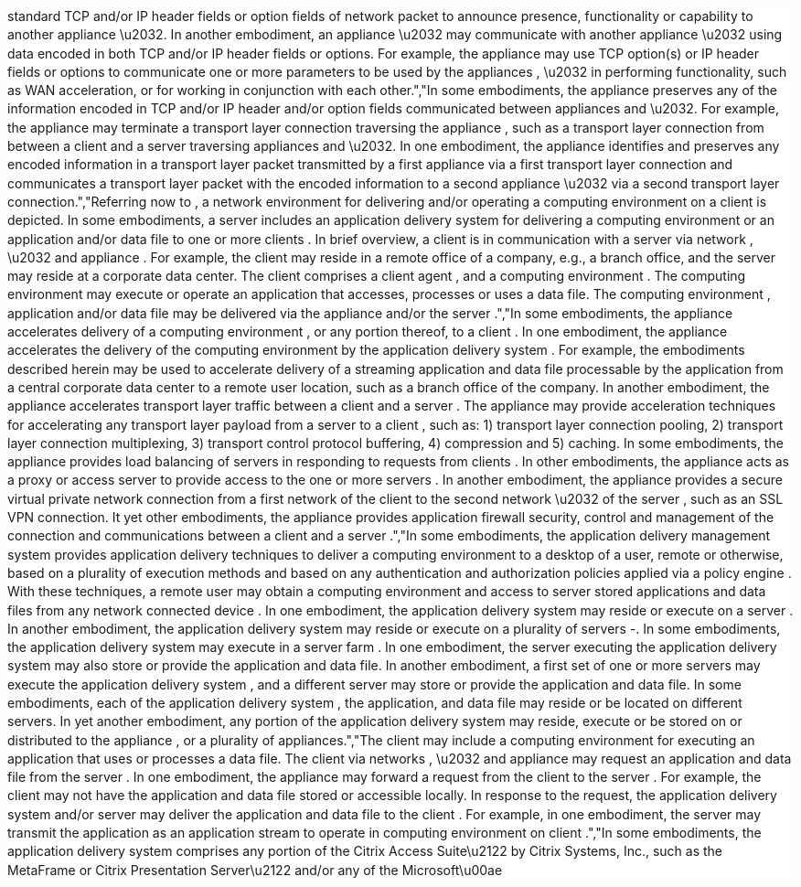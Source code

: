 standard TCP and\/or IP header fields or option fields of network packet to announce presence, functionality or capability to another appliance \u2032. In another embodiment, an appliance \u2032 may communicate with another appliance \u2032 using data encoded in both TCP and\/or IP header fields or options. For example, the appliance may use TCP option(s) or IP header fields or options to communicate one or more parameters to be used by the appliances , \u2032 in performing functionality, such as WAN acceleration, or for working in conjunction with each other.","In some embodiments, the appliance  preserves any of the information encoded in TCP and\/or IP header and\/or option fields communicated between appliances  and \u2032. For example, the appliance  may terminate a transport layer connection traversing the appliance , such as a transport layer connection from between a client and a server traversing appliances  and \u2032. In one embodiment, the appliance  identifies and preserves any encoded information in a transport layer packet transmitted by a first appliance  via a first transport layer connection and communicates a transport layer packet with the encoded information to a second appliance \u2032 via a second transport layer connection.","Referring now to , a network environment for delivering and\/or operating a computing environment on a client  is depicted. In some embodiments, a server  includes an application delivery system  for delivering a computing environment or an application and\/or data file to one or more clients . In brief overview, a client  is in communication with a server  via network , \u2032 and appliance . For example, the client  may reside in a remote office of a company, e.g., a branch office, and the server  may reside at a corporate data center. The client  comprises a client agent , and a computing environment . The computing environment  may execute or operate an application that accesses, processes or uses a data file. The computing environment , application and\/or data file may be delivered via the appliance  and\/or the server .","In some embodiments, the appliance  accelerates delivery of a computing environment , or any portion thereof, to a client . In one embodiment, the appliance  accelerates the delivery of the computing environment  by the application delivery system . For example, the embodiments described herein may be used to accelerate delivery of a streaming application and data file processable by the application from a central corporate data center to a remote user location, such as a branch office of the company. In another embodiment, the appliance  accelerates transport layer traffic between a client  and a server . The appliance  may provide acceleration techniques for accelerating any transport layer payload from a server  to a client , such as: 1) transport layer connection pooling, 2) transport layer connection multiplexing, 3) transport control protocol buffering, 4) compression and 5) caching. In some embodiments, the appliance  provides load balancing of servers  in responding to requests from clients . In other embodiments, the appliance  acts as a proxy or access server to provide access to the one or more servers . In another embodiment, the appliance  provides a secure virtual private network connection from a first network  of the client  to the second network \u2032 of the server , such as an SSL VPN connection. It yet other embodiments, the appliance  provides application firewall security, control and management of the connection and communications between a client  and a server .","In some embodiments, the application delivery management system  provides application delivery techniques to deliver a computing environment to a desktop of a user, remote or otherwise, based on a plurality of execution methods and based on any authentication and authorization policies applied via a policy engine . With these techniques, a remote user may obtain a computing environment and access to server stored applications and data files from any network connected device . In one embodiment, the application delivery system  may reside or execute on a server . In another embodiment, the application delivery system  may reside or execute on a plurality of servers -. In some embodiments, the application delivery system  may execute in a server farm . In one embodiment, the server  executing the application delivery system  may also store or provide the application and data file. In another embodiment, a first set of one or more servers  may execute the application delivery system , and a different server may store or provide the application and data file. In some embodiments, each of the application delivery system , the application, and data file may reside or be located on different servers. In yet another embodiment, any portion of the application delivery system  may reside, execute or be stored on or distributed to the appliance , or a plurality of appliances.","The client  may include a computing environment  for executing an application that uses or processes a data file. The client  via networks , \u2032 and appliance  may request an application and data file from the server . In one embodiment, the appliance  may forward a request from the client  to the server . For example, the client  may not have the application and data file stored or accessible locally. In response to the request, the application delivery system  and\/or server  may deliver the application and data file to the client . For example, in one embodiment, the server  may transmit the application as an application stream to operate in computing environment  on client .","In some embodiments, the application delivery system  comprises any portion of the Citrix Access Suite\u2122 by Citrix Systems, Inc., such as the MetaFrame or Citrix Presentation Server\u2122 and\/or any of the Microsoft\u00ae